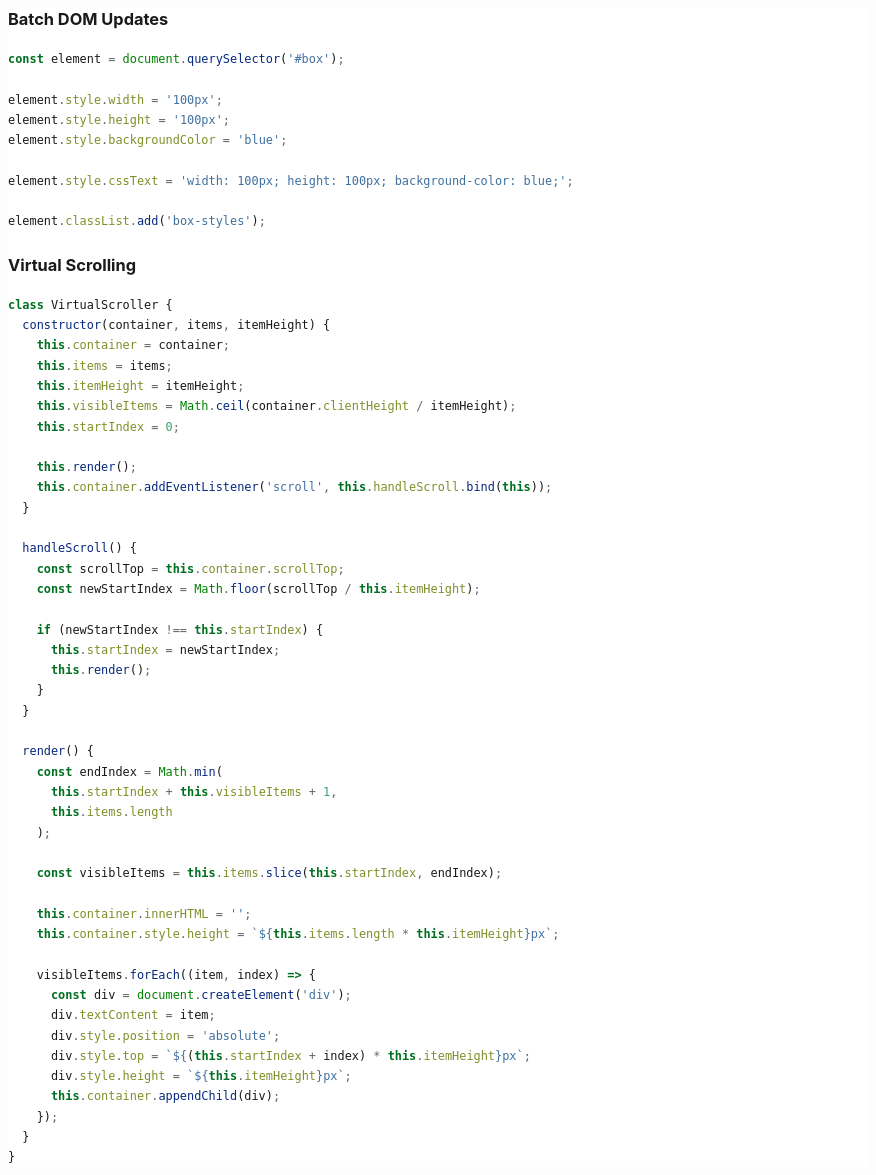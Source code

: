 ### Batch DOM Updates

```javascript
const element = document.querySelector('#box');

element.style.width = '100px';
element.style.height = '100px';
element.style.backgroundColor = 'blue';

element.style.cssText = 'width: 100px; height: 100px; background-color: blue;';

element.classList.add('box-styles');
```

### Virtual Scrolling

```javascript
class VirtualScroller {
  constructor(container, items, itemHeight) {
    this.container = container;
    this.items = items;
    this.itemHeight = itemHeight;
    this.visibleItems = Math.ceil(container.clientHeight / itemHeight);
    this.startIndex = 0;
    
    this.render();
    this.container.addEventListener('scroll', this.handleScroll.bind(this));
  }
  
  handleScroll() {
    const scrollTop = this.container.scrollTop;
    const newStartIndex = Math.floor(scrollTop / this.itemHeight);
    
    if (newStartIndex !== this.startIndex) {
      this.startIndex = newStartIndex;
      this.render();
    }
  }
  
  render() {
    const endIndex = Math.min(
      this.startIndex + this.visibleItems + 1,
      this.items.length
    );
    
    const visibleItems = this.items.slice(this.startIndex, endIndex);
    
    this.container.innerHTML = '';
    this.container.style.height = `${this.items.length * this.itemHeight}px`;
    
    visibleItems.forEach((item, index) => {
      const div = document.createElement('div');
      div.textContent = item;
      div.style.position = 'absolute';
      div.style.top = `${(this.startIndex + index) * this.itemHeight}px`;
      div.style.height = `${this.itemHeight}px`;
      this.container.appendChild(div);
    });
  }
}
```
